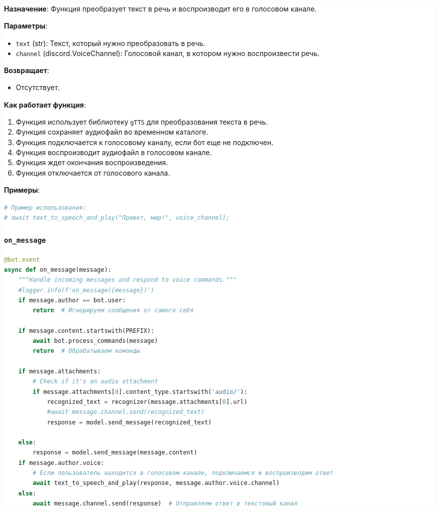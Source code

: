 **Назначение**:
Функция преобразует текст в речь и воспроизводит его в голосовом канале.

**Параметры**:
- `text` (str): Текст, который нужно преобразовать в речь.
- `channel` (discord.VoiceChannel): Голосовой канал, в котором нужно воспроизвести речь.

**Возвращает**:
- Отсутствует.

**Как работает функция**:
1. Функция использует библиотеку `gTTS` для преобразования текста в речь.
2. Функция сохраняет аудиофайл во временном каталоге.
3. Функция подключается к голосовому каналу, если бот еще не подключен.
4. Функция воспроизводит аудиофайл в голосовом канале.
5. Функция ждет окончания воспроизведения.
6. Функция отключается от голосового канала.

**Примеры**:
```python
# Пример использования:
# await text_to_speech_and_play("Привет, мир!", voice_channel);
```

### `on_message`

```python
@bot.event
async def on_message(message):
    """Handle incoming messages and respond to voice commands."""
    #logger.info(f'on_message({message})')
    if message.author == bot.user:
        return  # Игнорируем сообщения от самого себя

    if message.content.startswith(PREFIX):
        await bot.process_commands(message)
        return  # Обрабатываем команды

    if message.attachments:
        # Check if it's an audio attachment
        if message.attachments[0].content_type.startswith('audio/'):
            recognized_text = recognizer(message.attachments[0].url)
            #await message.channel.send(recognized_text)
            response = model.send_message(recognized_text)

    else:
        response = model.send_message(message.content)
    if message.author.voice:
        # Если пользователь находится в голосовом канале, подключаемся и воспроизводим ответ
        await text_to_speech_and_play(response, message.author.voice.channel)
    else:
        await message.channel.send(response)  # Отправляем ответ в текстовый канал
```
